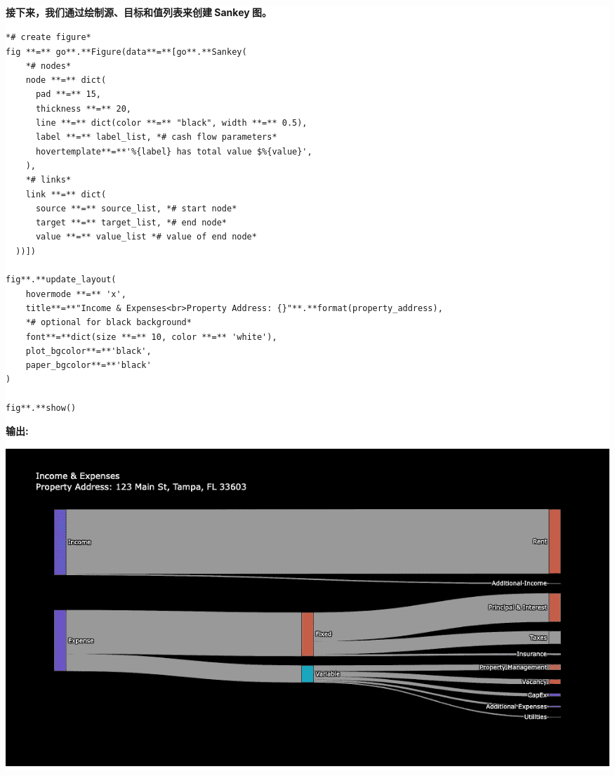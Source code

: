 **接下来，我们通过绘制源、目标和值列表来创建 Sankey 图。**

```
*# create figure*
fig **=** go**.**Figure(data**=**[go**.**Sankey(
    *# nodes*
    node **=** dict(
      pad **=** 15,
      thickness **=** 20,
      line **=** dict(color **=** "black", width **=** 0.5),
      label **=** label_list, *# cash flow parameters*
      hovertemplate**=**'%{label} has total value $%{value}',
    ),
    *# links*
    link **=** dict(
      source **=** source_list, *# start node*
      target **=** target_list, *# end node*
      value **=** value_list *# value of end node*
  ))])

fig**.**update_layout(
    hovermode **=** 'x',
    title**=**"Income & Expenses<br>Property Address: {}"**.**format(property_address),
    *# optional for black background*
    font**=**dict(size **=** 10, color **=** 'white'),
    plot_bgcolor**=**'black',
    paper_bgcolor**=**'black'
)

fig**.**show()
```

**输出:**

**![](img/8e72106275d480d6e75eb22c9efbef78.png)**
